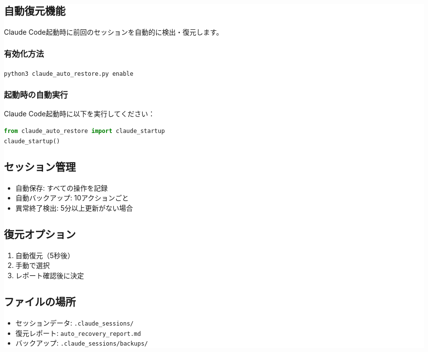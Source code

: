 ## 自動復元機能
Claude Code起動時に前回のセッションを自動的に検出・復元します。

### 有効化方法
```bash
python3 claude_auto_restore.py enable
```

### 起動時の自動実行
Claude Code起動時に以下を実行してください：
```python
from claude_auto_restore import claude_startup
claude_startup()
```

## セッション管理
- 自動保存: すべての操作を記録
- 自動バックアップ: 10アクションごと
- 異常終了検出: 5分以上更新がない場合

## 復元オプション
1. 自動復元（5秒後）
2. 手動で選択
3. レポート確認後に決定

## ファイルの場所
- セッションデータ: `.claude_sessions/`
- 復元レポート: `auto_recovery_report.md`
- バックアップ: `.claude_sessions/backups/`